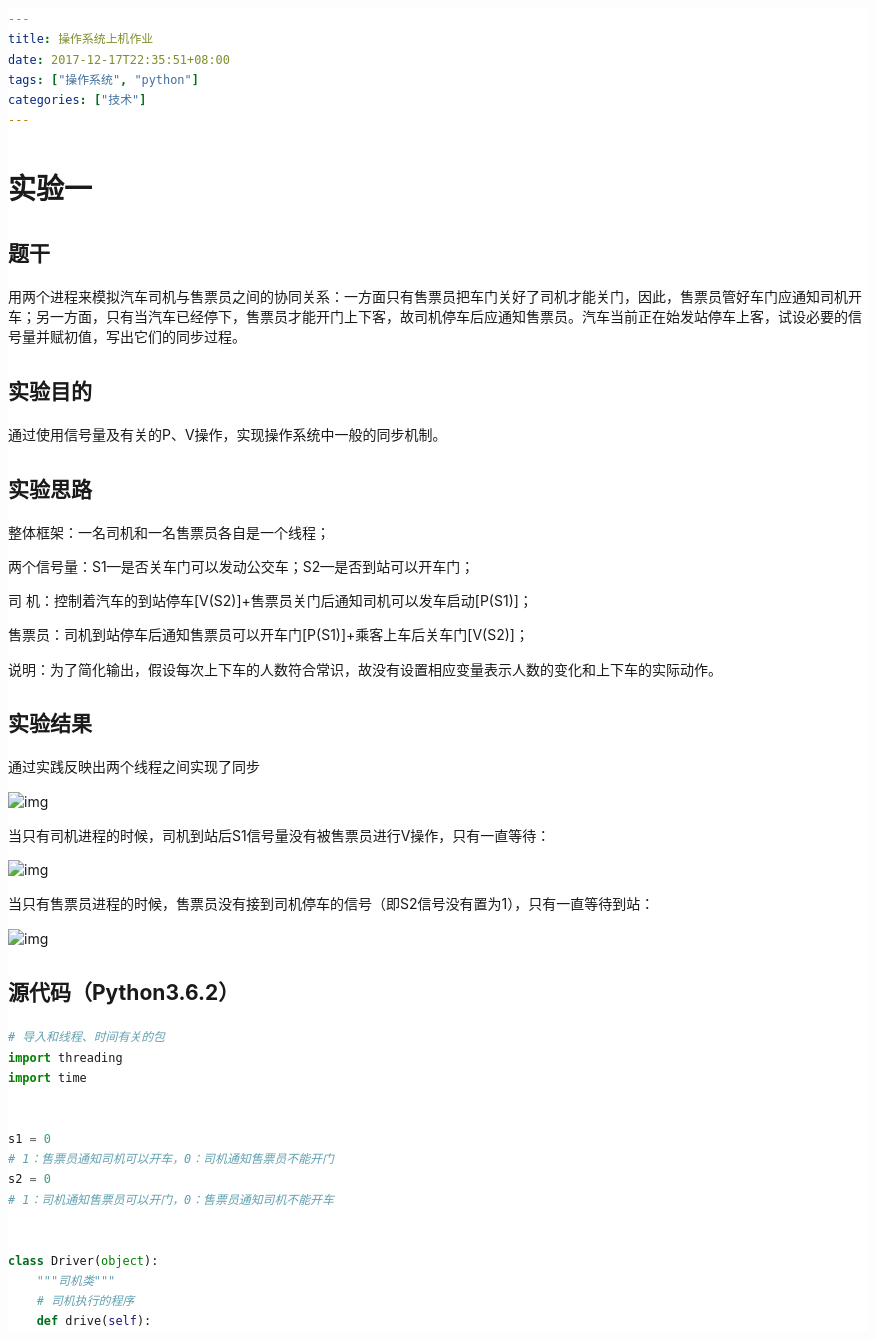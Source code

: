 ```yaml
---
title: 操作系统上机作业
date: 2017-12-17T22:35:51+08:00
tags: ["操作系统", "python"]
categories: ["技术"]
---
```


# 实验一

## 题干

用两个进程来模拟汽车司机与售票员之间的协同关系：一方面只有售票员把车门关好了司机才能关门，因此，售票员管好车门应通知司机开车；另一方面，只有当汽车已经停下，售票员才能开门上下客，故司机停车后应通知售票员。汽车当前正在始发站停车上客，试设必要的信号量并赋初值，写出它们的同步过程。

## 实验目的

通过使用信号量及有关的P、V操作，实现操作系统中一般的同步机制。

## 实验思路

整体框架：一名司机和一名售票员各自是一个线程；

两个信号量：S1—是否关车门可以发动公交车；S2—是否到站可以开车门；

司 机：控制着汽车的到站停车[V(S2)]+售票员关门后通知司机可以发车启动[P(S1)]；

售票员：司机到站停车后通知售票员可以开车门[P(S1)]+乘客上车后关车门[V(S2)]；

说明：为了简化输出，假设每次上下车的人数符合常识，故没有设置相应变量表示人数的变化和上下车的实际动作。

## 实验结果

通过实践反映出两个线程之间实现了同步

![img](clip_image002.jpg)

当只有司机进程的时候，司机到站后S1信号量没有被售票员进行V操作，只有一直等待：

![img](clip_image003.png)

当只有售票员进程的时候，售票员没有接到司机停车的信号（即S2信号没有置为1），只有一直等待到站：

![img](clip_image004.png)

## 源代码（Python3.6.2）

```python
# 导入和线程、时间有关的包
import threading
import time


s1 = 0
# 1：售票员通知司机可以开车，0：司机通知售票员不能开门
s2 = 0
# 1：司机通知售票员可以开门，0：售票员通知司机不能开车


class Driver(object):
	"""司机类"""
	# 司机执行的程序
	def drive(self):
```